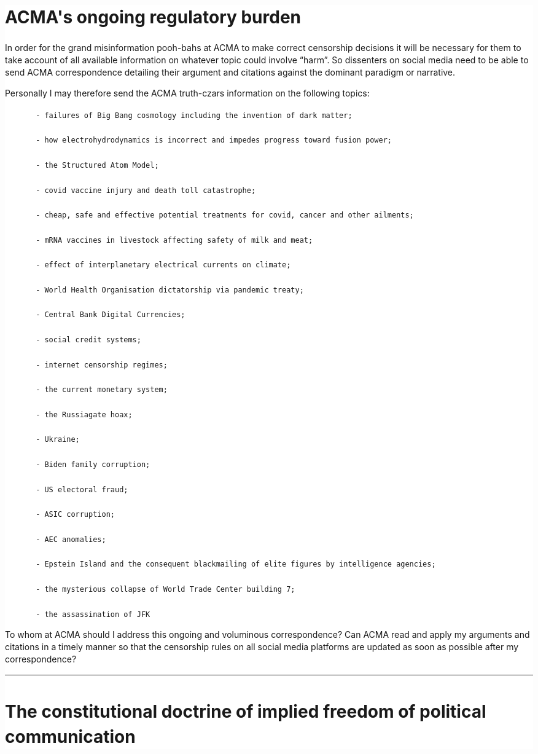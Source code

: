 # ACMA's ongoing regulatory burden

In order for the grand misinformation pooh-bahs at ACMA to make correct censorship decisions it
will be necessary for them to take account of all available information on whatever topic could
involve “harm”. So dissenters on social media need to be able to send ACMA correspondence
detailing their argument and citations against the dominant paradigm or narrative.

Personally I may therefore send the ACMA truth-czars information on the following topics:

           - failures of Big Bang cosmology including the invention of dark matter;

           - how electrohydrodynamics is incorrect and impedes progress toward fusion power;

           - the Structured Atom Model;

           - covid vaccine injury and death toll catastrophe;

           - cheap, safe and effective potential treatments for covid, cancer and other ailments;

           - mRNA vaccines in livestock affecting safety of milk and meat;

           - effect of interplanetary electrical currents on climate;

           - World Health Organisation dictatorship via pandemic treaty;

           - Central Bank Digital Currencies;

           - social credit systems;

           - internet censorship regimes;

           - the current monetary system;

           - the Russiagate hoax;

           - Ukraine;

           - Biden family corruption;

           - US electoral fraud;

           - ASIC corruption;

           - AEC anomalies;

           - Epstein Island and the consequent blackmailing of elite figures by intelligence agencies;

           - the mysterious collapse of World Trade Center building 7;

           - the assassination of JFK

To whom at ACMA should I address this ongoing and voluminous correspondence? Can ACMA
read and apply my arguments and citations in a timely manner so that the censorship rules on all
social media platforms are updated as soon as possible after my correspondence?


-----

# The constitutional doctrine of implied freedom of political communication
